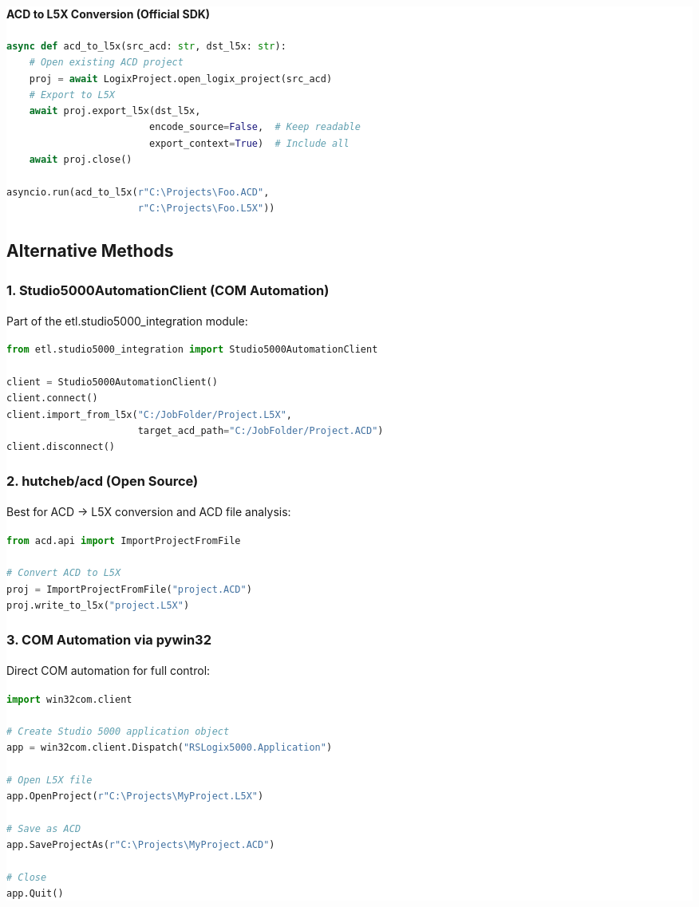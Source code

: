 #### ACD to L5X Conversion (Official SDK)

```python
async def acd_to_l5x(src_acd: str, dst_l5x: str):
    # Open existing ACD project
    proj = await LogixProject.open_logix_project(src_acd)
    # Export to L5X
    await proj.export_l5x(dst_l5x, 
                         encode_source=False,  # Keep readable
                         export_context=True)  # Include all
    await proj.close()

asyncio.run(acd_to_l5x(r"C:\Projects\Foo.ACD",
                       r"C:\Projects\Foo.L5X"))
```

## Alternative Methods

### 1. Studio5000AutomationClient (COM Automation)

Part of the etl.studio5000_integration module:

```python
from etl.studio5000_integration import Studio5000AutomationClient

client = Studio5000AutomationClient()
client.connect()
client.import_from_l5x("C:/JobFolder/Project.L5X",
                       target_acd_path="C:/JobFolder/Project.ACD")
client.disconnect()
```

### 2. hutcheb/acd (Open Source)

Best for ACD → L5X conversion and ACD file analysis:

```python
from acd.api import ImportProjectFromFile

# Convert ACD to L5X
proj = ImportProjectFromFile("project.ACD")
proj.write_to_l5x("project.L5X")
```

### 3. COM Automation via pywin32

Direct COM automation for full control:

```python
import win32com.client

# Create Studio 5000 application object
app = win32com.client.Dispatch("RSLogix5000.Application")

# Open L5X file
app.OpenProject(r"C:\Projects\MyProject.L5X")

# Save as ACD
app.SaveProjectAs(r"C:\Projects\MyProject.ACD")

# Close
app.Quit()
```
